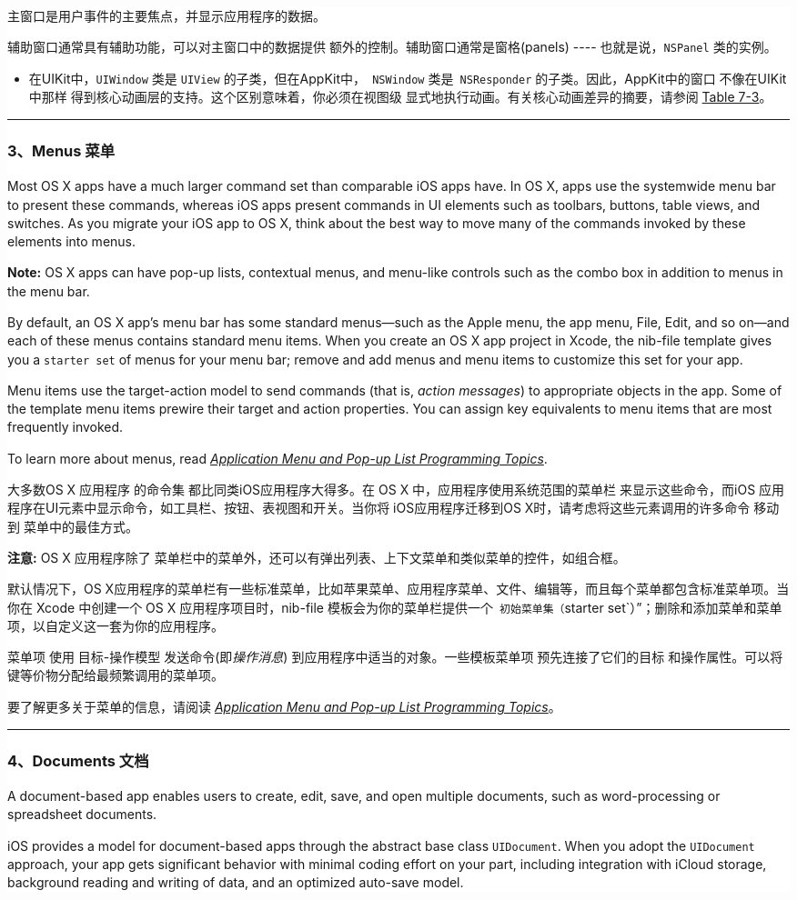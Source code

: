   主窗口是用户事件的主要焦点，并显示应用程序的数据。

  辅助窗口通常具有辅助功能，可以对主窗口中的数据提供 额外的控制。辅助窗口通常是窗格(panels) ---- 也就是说，`NSPanel` 类的实例。

- 在UIKit中，`UIWindow` 类是 `UIView` 的子类，但在AppKit中，` NSWindow` 类是` NSResponder` 的子类。因此，AppKit中的窗口 不像在UIKit中那样 得到核心动画层的支持。这个区别意味着，你必须在视图级 显式地执行动画。有关核心动画差异的摘要，请参阅  [Table 7-3](https://developer.apple.com/library/archive/documentation/MacOSX/Conceptual/OSX_Technology_Overview/MigratingFromCocoaTouch/MigratingFromCocoaTouch.html#//apple_ref/doc/uid/TP40001067-CH8-SW15)。



***
### 3、Menus 菜单

Most OS X apps have a much larger command set than comparable iOS apps have. In OS X, apps use the systemwide menu bar to present these commands, whereas iOS apps present commands in UI elements such as toolbars, buttons, table views, and switches. As you migrate your iOS app to OS X, think about the best way to move many of the commands invoked by these elements into menus.

**Note:** OS X apps can have pop-up lists, contextual menus, and menu-like controls such as the combo box in addition to menus in the menu bar.

By default, an OS X app’s menu bar has some standard menus—such as the Apple menu, the app menu, File, Edit, and so on—and each of these menus contains standard menu items. When you create an OS X app project in Xcode, the nib-file template gives you a  `starter set`  of menus for your menu bar; remove and add menus and menu items to customize this set for your app. 

Menu items use the target-action model to send commands (that is, *action messages*) to appropriate objects in the app. Some of the template menu items prewire their target and action properties. You can assign key equivalents to menu items that are most frequently invoked.

To learn more about menus, read *[Application Menu and Pop-up List Programming Topics](https://developer.apple.com/library/archive/documentation/Cocoa/Conceptual/MenuList/MenuList.html#//apple_ref/doc/uid/10000032i)*. 



大多数OS X 应用程序 的命令集 都比同类iOS应用程序大得多。在 OS X 中，应用程序使用系统范围的菜单栏 来显示这些命令，而iOS 应用程序在UI元素中显示命令，如工具栏、按钮、表视图和开关。当你将 iOS应用程序迁移到OS X时，请考虑将这些元素调用的许多命令 移动到 菜单中的最佳方式。

**注意:** OS X 应用程序除了 菜单栏中的菜单外，还可以有弹出列表、上下文菜单和类似菜单的控件，如组合框。

默认情况下，OS X应用程序的菜单栏有一些标准菜单，比如苹果菜单、应用程序菜单、文件、编辑等，而且每个菜单都包含标准菜单项。当你在 Xcode 中创建一个 OS X 应用程序项目时，nib-file 模板会为你的菜单栏提供一个` 初始菜单集（`starter set`）”；删除和添加菜单和菜单项，以自定义这一套为你的应用程序。

菜单项 使用 目标-操作模型 发送命令(即*操作消息*) 到应用程序中适当的对象。一些模板菜单项 预先连接了它们的目标 和操作属性。可以将 键等价物分配给最频繁调用的菜单项。

要了解更多关于菜单的信息，请阅读 *[Application Menu and Pop-up List Programming Topics](https://developer.apple.com/library/archive/documentation/Cocoa/Conceptual/MenuList/MenuList.html#//apple_ref/doc/uid/10000032i)*。

***

### 4、Documents 文档

A document-based app enables users to create, edit, save, and open multiple documents, such as word-processing or spreadsheet documents. 

iOS provides a model for document-based apps through the abstract base class `UIDocument`. When you adopt the `UIDocument` approach, your app gets significant behavior with minimal coding effort on your part, including integration with iCloud storage, background reading and writing of data, and an optimized auto-save model. 
